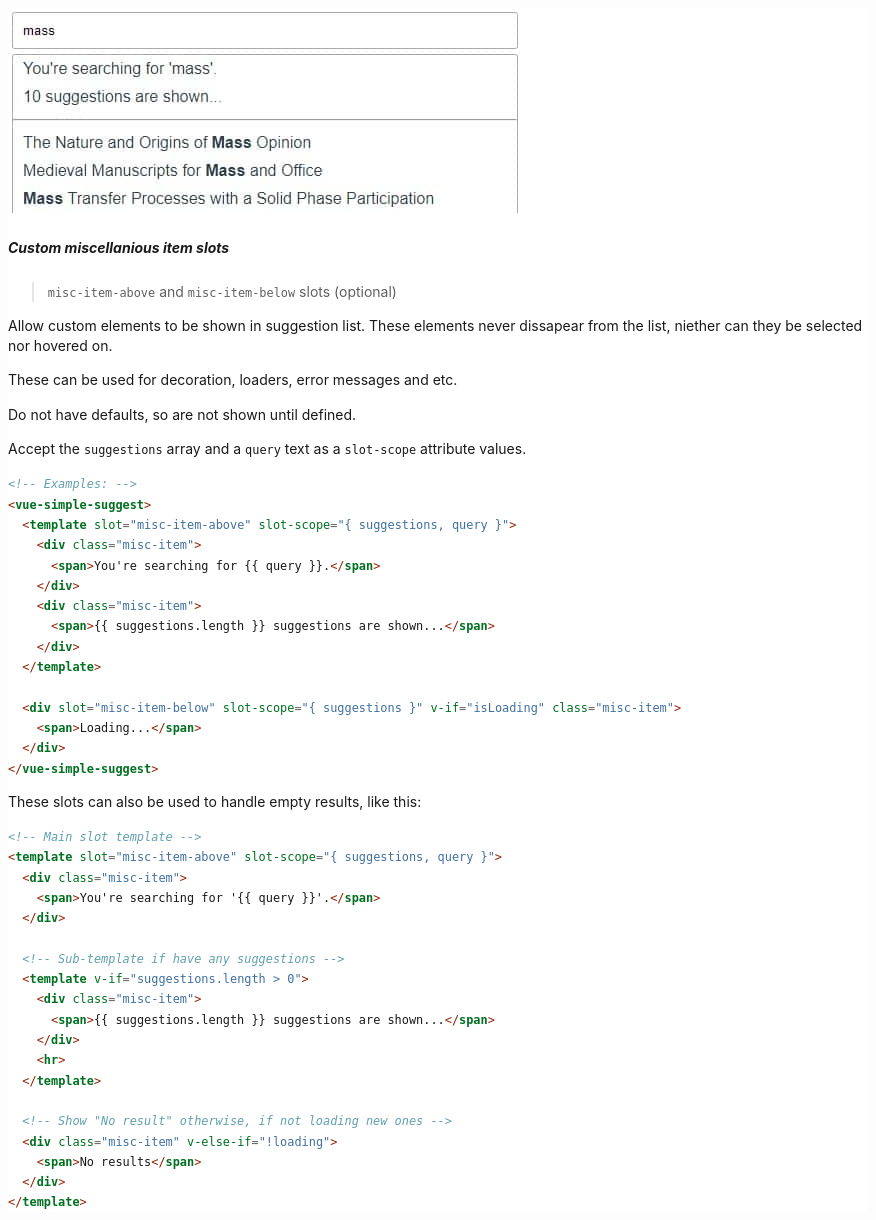 ![](assets/screenshot.jpg)

##### Custom miscellanious item slots
> `misc-item-above` and `misc-item-below` slots (optional)

Allow custom elements to be shown in suggestion list. These elements never dissapear from the list, niether can they be selected nor hovered on.

These can be used for decoration, loaders, error messages and etc.

Do not have defaults, so are not shown until defined.

Accept the `suggestions` array and a `query` text as a `slot-scope` attribute values.

```html
<!-- Examples: -->
<vue-simple-suggest>
  <template slot="misc-item-above" slot-scope="{ suggestions, query }">
    <div class="misc-item">
      <span>You're searching for {{ query }}.</span>
    </div>
    <div class="misc-item">
      <span>{{ suggestions.length }} suggestions are shown...</span>
    </div>
  </template>

  <div slot="misc-item-below" slot-scope="{ suggestions }" v-if="isLoading" class="misc-item">
    <span>Loading...</span>
  </div>
</vue-simple-suggest>
```

These slots can also be used to handle empty results, like this:

```html
<!-- Main slot template -->
<template slot="misc-item-above" slot-scope="{ suggestions, query }">
  <div class="misc-item">
    <span>You're searching for '{{ query }}'.</span>
  </div>

  <!-- Sub-template if have any suggestions -->
  <template v-if="suggestions.length > 0">
    <div class="misc-item">
      <span>{{ suggestions.length }} suggestions are shown...</span>
    </div>
    <hr>
  </template>

  <!-- Show "No result" otherwise, if not loading new ones -->
  <div class="misc-item" v-else-if="!loading">
    <span>No results</span>
  </div>
</template>
```
